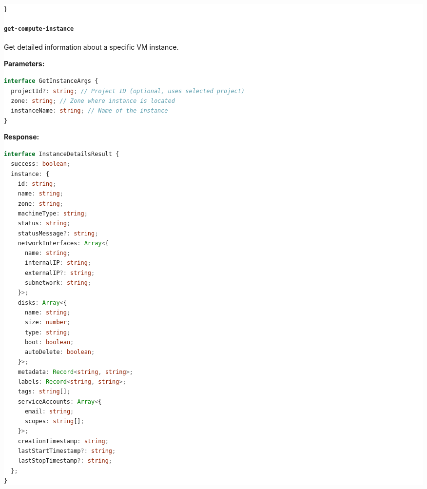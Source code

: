 ```typescript
}
```

#### `get-compute-instance`

Get detailed information about a specific VM instance.

**Parameters:**

```typescript
interface GetInstanceArgs {
  projectId?: string; // Project ID (optional, uses selected project)
  zone: string; // Zone where instance is located
  instanceName: string; // Name of the instance
}
```

**Response:**

```typescript
interface InstanceDetailsResult {
  success: boolean;
  instance: {
    id: string;
    name: string;
    zone: string;
    machineType: string;
    status: string;
    statusMessage?: string;
    networkInterfaces: Array<{
      name: string;
      internalIP: string;
      externalIP?: string;
      subnetwork: string;
    }>;
    disks: Array<{
      name: string;
      size: number;
      type: string;
      boot: boolean;
      autoDelete: boolean;
    }>;
    metadata: Record<string, string>;
    labels: Record<string, string>;
    tags: string[];
    serviceAccounts: Array<{
      email: string;
      scopes: string[];
    }>;
    creationTimestamp: string;
    lastStartTimestamp?: string;
    lastStopTimestamp?: string;
  };
}
```
